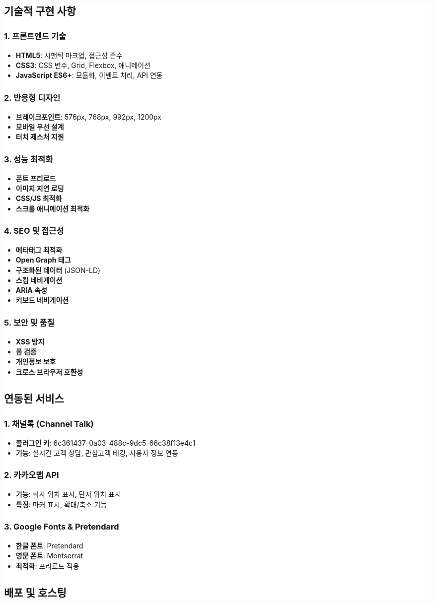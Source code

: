 ## 기술적 구현 사항

### 1. 프론트엔드 기술
- **HTML5**: 시맨틱 마크업, 접근성 준수
- **CSS3**: CSS 변수, Grid, Flexbox, 애니메이션
- **JavaScript ES6+**: 모듈화, 이벤트 처리, API 연동

### 2. 반응형 디자인
- **브레이크포인트**: 576px, 768px, 992px, 1200px
- **모바일 우선 설계**
- **터치 제스처 지원**

### 3. 성능 최적화
- **폰트 프리로드**
- **이미지 지연 로딩**
- **CSS/JS 최적화**
- **스크롤 애니메이션 최적화**

### 4. SEO 및 접근성
- **메타태그 최적화**
- **Open Graph 태그**
- **구조화된 데이터** (JSON-LD)
- **스킵 네비게이션**
- **ARIA 속성**
- **키보드 네비게이션**

### 5. 보안 및 품질
- **XSS 방지**
- **폼 검증**
- **개인정보 보호**
- **크로스 브라우저 호환성**

## 연동된 서비스

### 1. 채널톡 (Channel Talk)
- **플러그인 키**: 6c361437-0a03-488c-9dc5-66c38f13e4c1
- **기능**: 실시간 고객 상담, 관심고객 태깅, 사용자 정보 연동

### 2. 카카오맵 API
- **기능**: 회사 위치 표시, 단지 위치 표시
- **특징**: 마커 표시, 확대/축소 기능

### 3. Google Fonts & Pretendard
- **한글 폰트**: Pretendard
- **영문 폰트**: Montserrat
- **최적화**: 프리로드 적용

## 배포 및 호스팅
